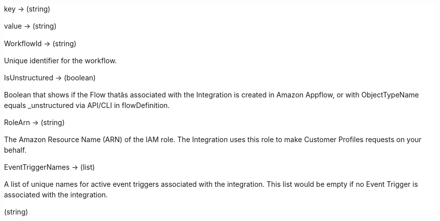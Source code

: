 key -> (string)

value -> (string)

WorkflowId -> (string)

Unique identifier for the workflow.

IsUnstructured -> (boolean)

Boolean that shows if the Flow thatâs associated with the Integration is created in Amazon Appflow, or with ObjectTypeName equals _unstructured via API/CLI in flowDefinition.

RoleArn -> (string)

The Amazon Resource Name (ARN) of the IAM role. The Integration uses this role to make Customer Profiles requests on your behalf.

EventTriggerNames -> (list)

A list of unique names for active event triggers associated with the integration. This list would be empty if no Event Trigger is associated with the integration.

(string)